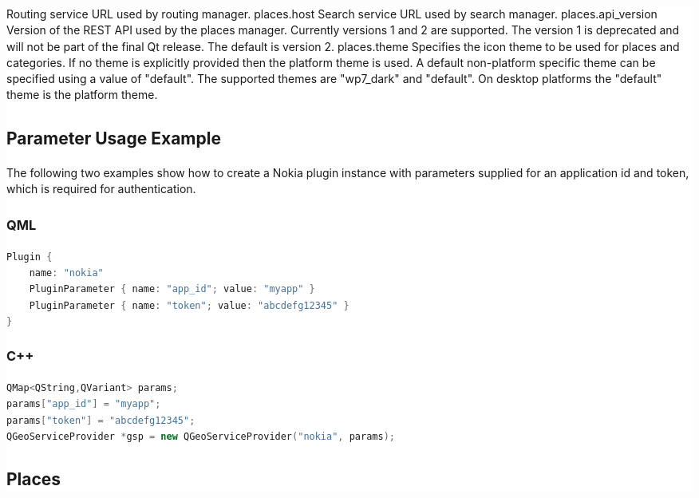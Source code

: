 <td>Routing service URL used by routing manager.</td>
</tr>
<tr class="even">
<td>places.host</td>
<td>Search service URL used by search manager.</td>
</tr>
<tr class="odd">
<td>places.api_version</td>
<td>Version of the REST API used by the places manager. Currently versions 1 and 2 are supported. The version 1 is deprecated and will not be part of the final Qt release. The default is version 2.</td>
</tr>
<tr class="even">
<td>places.theme</td>
<td>Specifies the icon theme to be used for places and categories. If no theme is explicitly provided then the platform theme is used. A default non-platform specific theme can be specified using a value of &quot;default&quot;. The supported themes are &quot;wp7_dark&quot; and &quot;default&quot;. On desktop platforms the &quot;default&quot; theme is the platform theme.</td>
</tr>
</tbody>
</table>

<span id="parameter-usage-example"></span>
Parameter Usage Example
-----------------------

The following two examples show how to create a Nokia plugin instance with parameters supplied for an application id and token, which is required for authentication.

<span id="qml"></span>
### QML

``` cpp
Plugin {
    name: "nokia"
    PluginParameter { name: "app_id"; value: "myapp" }
    PluginParameter { name: "token"; value: "abcdefg12345" }
}
```

<span id="c"></span>
### C++

``` cpp
QMap<QString,QVariant> params;
params["app_id"] = "myapp";
params["token"] = "abcdefg12345";
QGeoServiceProvider *gsp = new QGeoServiceProvider("nokia", params);
```

<span id="places"></span>
Places
------
